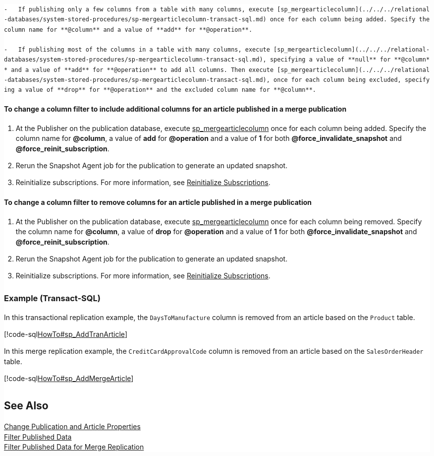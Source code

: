     -   If publishing only a few columns from a table with many columns, execute [sp_mergearticlecolumn](../../../relational-databases/system-stored-procedures/sp-mergearticlecolumn-transact-sql.md) once for each column being added. Specify the column name for **@column** and a value of **add** for **@operation**.  
  
    -   If publishing most of the columns in a table with many columns, execute [sp_mergearticlecolumn](../../../relational-databases/system-stored-procedures/sp-mergearticlecolumn-transact-sql.md), specifying a value of **null** for **@column** and a value of **add** for **@operation** to add all columns. Then execute [sp_mergearticlecolumn](../../../relational-databases/system-stored-procedures/sp-mergearticlecolumn-transact-sql.md), once for each column being excluded, specifying a value of **drop** for **@operation** and the excluded column name for **@column**.  
  
#### To change a column filter to include additional columns for an article published in a merge publication  
  
1.  At the Publisher on the publication database, execute [sp_mergearticlecolumn](../../../relational-databases/system-stored-procedures/sp-mergearticlecolumn-transact-sql.md) once for each column being added. Specify the column name for **@column**, a value of **add** for **@operation** and a value of **1** for both **@force_invalidate_snapshot** and **@force_reinit_subscription**.  
  
2.  Rerun the Snapshot Agent job for the publication to generate an updated snapshot.  
  
3.  Reinitialize subscriptions. For more information, see [Reinitialize Subscriptions](../../../relational-databases/replication/reinitialize-subscriptions.md).  
  
#### To change a column filter to remove columns for an article published in a merge publication  
  
1.  At the Publisher on the publication database, execute [sp_mergearticlecolumn](../../../relational-databases/system-stored-procedures/sp-mergearticlecolumn-transact-sql.md) once for each column being removed. Specify the column name for **@column**, a value of **drop** for **@operation** and a value of **1** for both **@force_invalidate_snapshot** and **@force_reinit_subscription**.  
  
2.  Rerun the Snapshot Agent job for the publication to generate an updated snapshot.  
  
3.  Reinitialize subscriptions. For more information, see [Reinitialize Subscriptions](../../../relational-databases/replication/reinitialize-subscriptions.md).  
  
###  <a name="TsqlExample"></a> Example (Transact-SQL)  
 In this transactional replication example, the `DaysToManufacture` column is removed from an article based on the `Product` table.  
  
 [!code-sql[HowTo#sp_AddTranArticle](../../../relational-databases/replication/codesnippet/tsql/define-and-modify-a-colu_1.sql)]  
  
 In this merge replication example, the `CreditCardApprovalCode` column is removed from an article based on the `SalesOrderHeader` table.  
  
 [!code-sql[HowTo#sp_AddMergeArticle](../../../relational-databases/replication/codesnippet/tsql/define-and-modify-a-colu_2.sql)]  
  
## See Also  
 [Change Publication and Article Properties](../../../relational-databases/replication/publish/change-publication-and-article-properties.md)   
 [Filter Published Data](../../../relational-databases/replication/publish/filter-published-data.md)   
 [Filter Published Data for Merge Replication](../../../relational-databases/replication/merge/filter-published-data-for-merge-replication.md)  
  
  